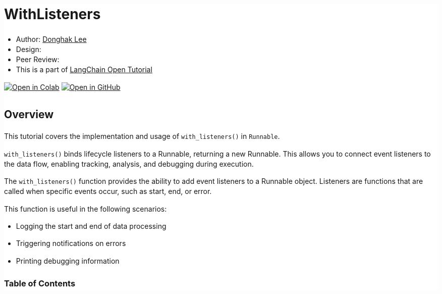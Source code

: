 <style>
.custom {
    background-color: #008d8d;
    color: white;
    padding: 0.25em 0.5em 0.25em 0.5em;
    white-space: pre-wrap;       /* css-3 */
    white-space: -moz-pre-wrap;  /* Mozilla, since 1999 */
    white-space: -pre-wrap;      /* Opera 4-6 */
    white-space: -o-pre-wrap;    /* Opera 7 */
    word-wrap: break-word;
}

pre {
    background-color: #027c7c;
    padding-left: 0.5em;
}

</style>

# WithListeners

- Author: [Donghak Lee](https://github.com/stsr1284)
- Design:
- Peer Review:
- This is a part of [LangChain Open Tutorial](https://github.com/LangChain-OpenTutorial/LangChain-OpenTutorial)

[![Open in Colab](https://colab.research.google.com/assets/colab-badge.svg)](https://colab.research.google.com/github/LangChain-OpenTutorial/LangChain-OpenTutorial/blob/main/99-TEMPLATE/00-BASE-TEMPLATE-EXAMPLE.ipynb) [![Open in GitHub](https://img.shields.io/badge/Open%20in%20GitHub-181717?style=flat-square&logo=github&logoColor=white)](https://github.com/LangChain-OpenTutorial/LangChain-OpenTutorial/blob/main/99-TEMPLATE/00-BASE-TEMPLATE-EXAMPLE.ipynb)

## Overview

This tutorial covers the implementation and usage of `with_listeners()` in `Runnable`.

`with_listeners()` binds lifecycle listeners to a Runnable, returning a new Runnable. This allows you to connect event listeners to the data flow, enabling tracking, analysis, and debugging during execution.

The `with_listeners()` function provides the ability to add event listeners to a Runnable object. Listeners are functions that are called when specific events occur, such as start, end, or error.

This function is useful in the following scenarios:

- Logging the start and end of data processing

- Triggering notifications on errors

- Printing debugging information

### Table of Contents
